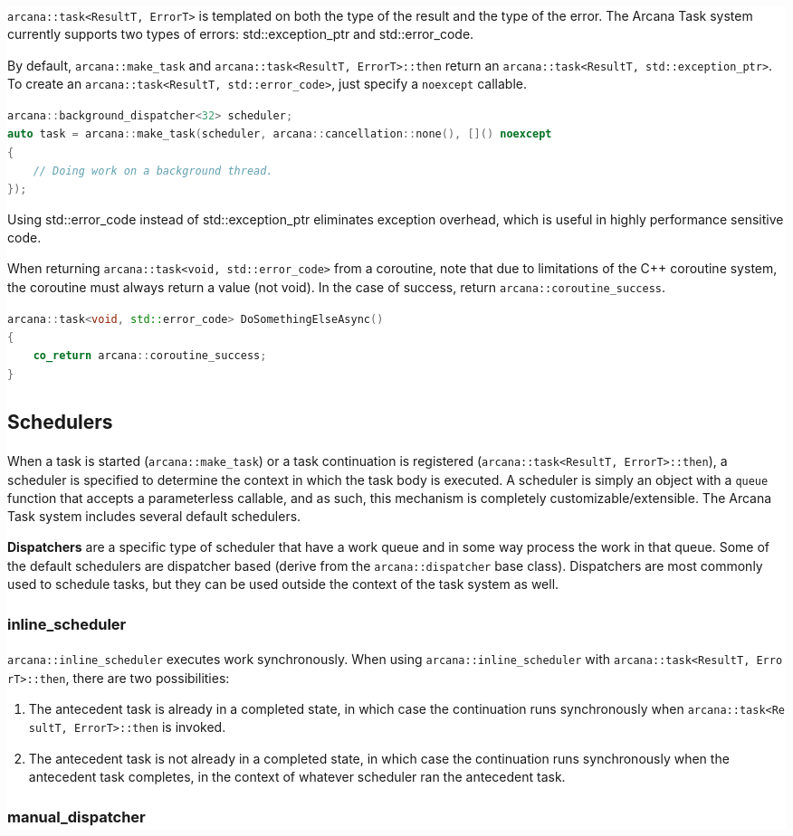 `arcana::task<ResultT, ErrorT>` is templated on both the type of the result and the type of the error. The Arcana Task system currently supports two types of errors: std::exception_ptr and std::error_code.

By default, `arcana::make_task` and `arcana::task<ResultT, ErrorT>::then` return an `arcana::task<ResultT, std::exception_ptr>`. To create an `arcana::task<ResultT, std::error_code>`, just specify a `noexcept` callable.

```c++
arcana::background_dispatcher<32> scheduler;
auto task = arcana::make_task(scheduler, arcana::cancellation::none(), []() noexcept
{
    // Doing work on a background thread.
});
```

Using std::error_code instead of std::exception_ptr eliminates exception overhead, which is useful in highly performance sensitive code.

When returning `arcana::task<void, std::error_code>` from a coroutine, note that due to limitations of the C++ coroutine system, the coroutine must always return a value (not void). In the case of success, return `arcana::coroutine_success`.

```c++
arcana::task<void, std::error_code> DoSomethingElseAsync()
{
    co_return arcana::coroutine_success;
}
```

## Schedulers

When a task is started (`arcana::make_task`) or a task continuation is registered (`arcana::task<ResultT, ErrorT>::then`), a scheduler is specified to determine the context in which the task body is executed. A scheduler is simply an object with a `queue` function that accepts a parameterless callable, and as such, this mechanism is completely customizable/extensible. The Arcana Task system includes several default schedulers.

**Dispatchers** are a specific type of scheduler that have a work queue and in some way process the work in that queue. Some of the default schedulers are dispatcher based (derive from the `arcana::dispatcher` base class). Dispatchers are most commonly used to schedule tasks, but they can be used outside the context of the task system as well.

### inline_scheduler

`arcana::inline_scheduler` executes work synchronously. When using `arcana::inline_scheduler` with `arcana::task<ResultT, ErrorT>::then`, there are two possibilities:

1. The antecedent task is already in a completed state, in which case the continuation runs synchronously when `arcana::task<ResultT, ErrorT>::then` is invoked.

2. The antecedent task is not already in a completed state, in which case the continuation runs synchronously when the antecedent task completes, in the context of whatever scheduler ran the antecedent task.

### manual_dispatcher
